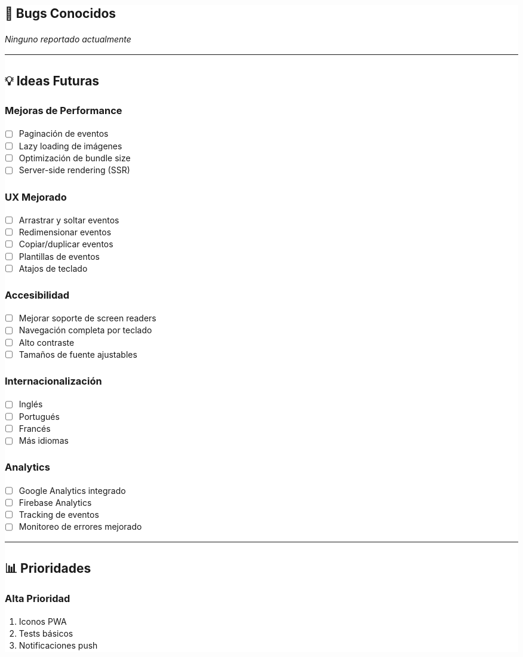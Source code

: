 
## 🐛 Bugs Conocidos

*Ninguno reportado actualmente*

---

## 💡 Ideas Futuras

### Mejoras de Performance
- [ ] Paginación de eventos
- [ ] Lazy loading de imágenes
- [ ] Optimización de bundle size
- [ ] Server-side rendering (SSR)

### UX Mejorado
- [ ] Arrastrar y soltar eventos
- [ ] Redimensionar eventos
- [ ] Copiar/duplicar eventos
- [ ] Plantillas de eventos
- [ ] Atajos de teclado

### Accesibilidad
- [ ] Mejorar soporte de screen readers
- [ ] Navegación completa por teclado
- [ ] Alto contraste
- [ ] Tamaños de fuente ajustables

### Internacionalización
- [ ] Inglés
- [ ] Portugués
- [ ] Francés
- [ ] Más idiomas

### Analytics
- [ ] Google Analytics integrado
- [ ] Firebase Analytics
- [ ] Tracking de eventos
- [ ] Monitoreo de errores mejorado

---

## 📊 Prioridades

### Alta Prioridad
1. Iconos PWA
2. Tests básicos
3. Notificaciones push
